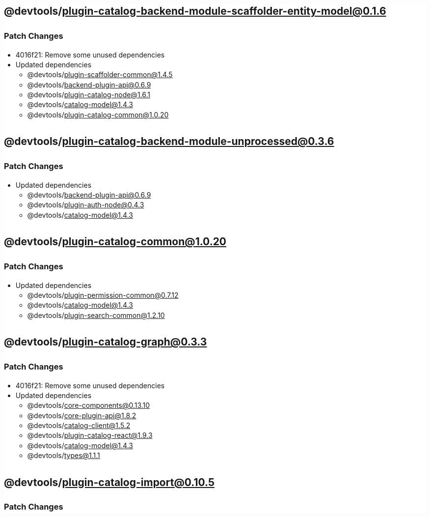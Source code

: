 ## @devtools/plugin-catalog-backend-module-scaffolder-entity-model@0.1.6

### Patch Changes

- 4016f21: Remove some unused dependencies
- Updated dependencies
  - @devtools/plugin-scaffolder-common@1.4.5
  - @devtools/backend-plugin-api@0.6.9
  - @devtools/plugin-catalog-node@1.6.1
  - @devtools/catalog-model@1.4.3
  - @devtools/plugin-catalog-common@1.0.20

## @devtools/plugin-catalog-backend-module-unprocessed@0.3.6

### Patch Changes

- Updated dependencies
  - @devtools/backend-plugin-api@0.6.9
  - @devtools/plugin-auth-node@0.4.3
  - @devtools/catalog-model@1.4.3

## @devtools/plugin-catalog-common@1.0.20

### Patch Changes

- Updated dependencies
  - @devtools/plugin-permission-common@0.7.12
  - @devtools/catalog-model@1.4.3
  - @devtools/plugin-search-common@1.2.10

## @devtools/plugin-catalog-graph@0.3.3

### Patch Changes

- 4016f21: Remove some unused dependencies
- Updated dependencies
  - @devtools/core-components@0.13.10
  - @devtools/core-plugin-api@1.8.2
  - @devtools/catalog-client@1.5.2
  - @devtools/plugin-catalog-react@1.9.3
  - @devtools/catalog-model@1.4.3
  - @devtools/types@1.1.1

## @devtools/plugin-catalog-import@0.10.5

### Patch Changes

